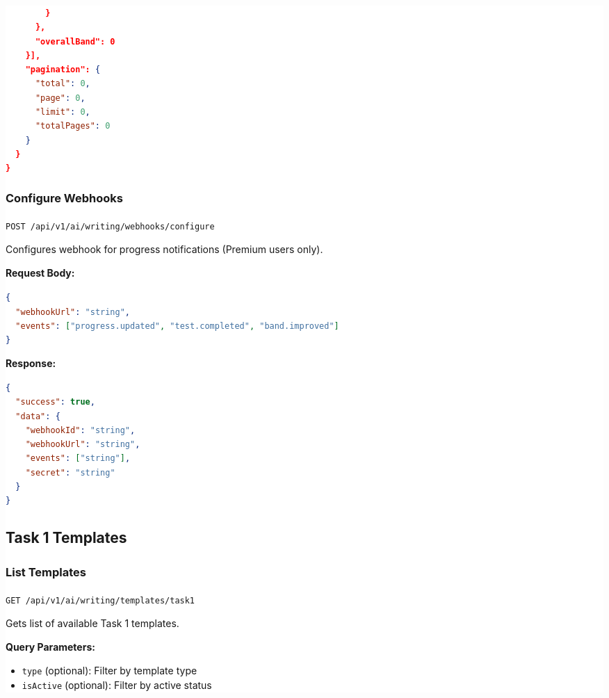 ```json
        }
      },
      "overallBand": 0
    }],
    "pagination": {
      "total": 0,
      "page": 0,
      "limit": 0,
      "totalPages": 0
    }
  }
}
```

### Configure Webhooks
```http
POST /api/v1/ai/writing/webhooks/configure
```

Configures webhook for progress notifications (Premium users only).

**Request Body:**
```json
{
  "webhookUrl": "string",
  "events": ["progress.updated", "test.completed", "band.improved"]
}
```

**Response:**
```json
{
  "success": true,
  "data": {
    "webhookId": "string",
    "webhookUrl": "string",
    "events": ["string"],
    "secret": "string"
  }
}
```

## Task 1 Templates

### List Templates
```http
GET /api/v1/ai/writing/templates/task1
```

Gets list of available Task 1 templates.

**Query Parameters:**
- `type` (optional): Filter by template type
- `isActive` (optional): Filter by active status
